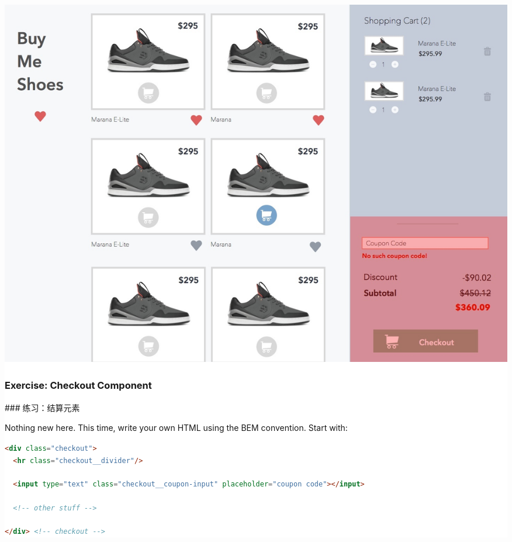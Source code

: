 ![](checkout--todo.jpg)
</cn>

### Exercise: Checkout Component

<cn>
### 练习：结算元素
</cn>

Nothing new here. This time, write your own HTML using the BEM convention. Start with:

```html
<div class="checkout">
  <hr class="checkout__divider"/>

  <input type="text" class="checkout__coupon-input" placeholder="coupon code"></input>

  <!-- other stuff -->

</div> <!-- checkout -->
```
